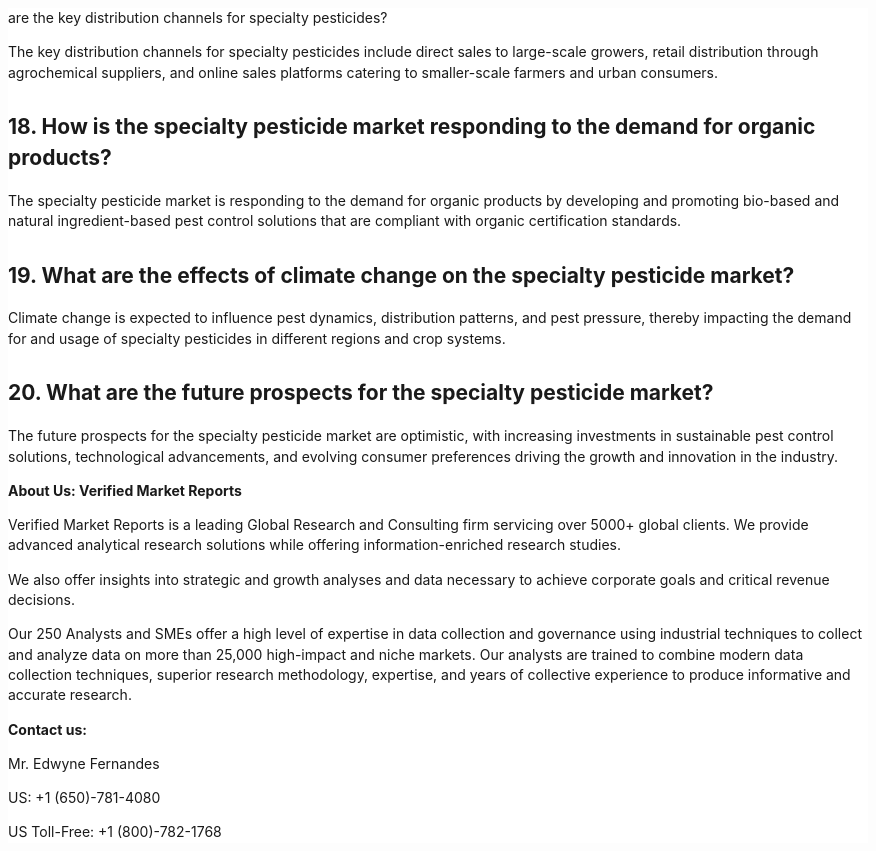 are the key distribution channels for specialty pesticides?</h2><p>The key distribution channels for specialty pesticides include direct sales to large-scale growers, retail distribution through agrochemical suppliers, and online sales platforms catering to smaller-scale farmers and urban consumers.</p><h2>18. How is the specialty pesticide market responding to the demand for organic products?</h2><p>The specialty pesticide market is responding to the demand for organic products by developing and promoting bio-based and natural ingredient-based pest control solutions that are compliant with organic certification standards.</p><h2>19. What are the effects of climate change on the specialty pesticide market?</h2><p>Climate change is expected to influence pest dynamics, distribution patterns, and pest pressure, thereby impacting the demand for and usage of specialty pesticides in different regions and crop systems.</p><h2>20. What are the future prospects for the specialty pesticide market?</h2><p>The future prospects for the specialty pesticide market are optimistic, with increasing investments in sustainable pest control solutions, technological advancements, and evolving consumer preferences driving the growth and innovation in the industry.</p></body></html><p id="" class=""><strong>About Us: Verified Market Reports</strong></p><p id="" class="">Verified Market Reports is a leading Global Research and Consulting firm servicing over 5000+ global clients. We provide advanced analytical research solutions while offering information-enriched research studies.</p><p id="" class="">We also offer insights into strategic and growth analyses and data necessary to achieve corporate goals and critical revenue decisions.</p><p id="" class="">Our 250 Analysts and SMEs offer a high level of expertise in data collection and governance using industrial techniques to collect and analyze data on more than 25,000 high-impact and niche markets. Our analysts are trained to combine modern data collection techniques, superior research methodology, expertise, and years of collective experience to produce informative and accurate research.</p><p id="" class=""><strong>Contact us:</strong></p><p id="" class="">Mr. Edwyne Fernandes</p><p id="" class="">US: +1 (650)-781-4080</p><p id="" class="">US Toll-Free: +1 (800)-782-1768</p>
